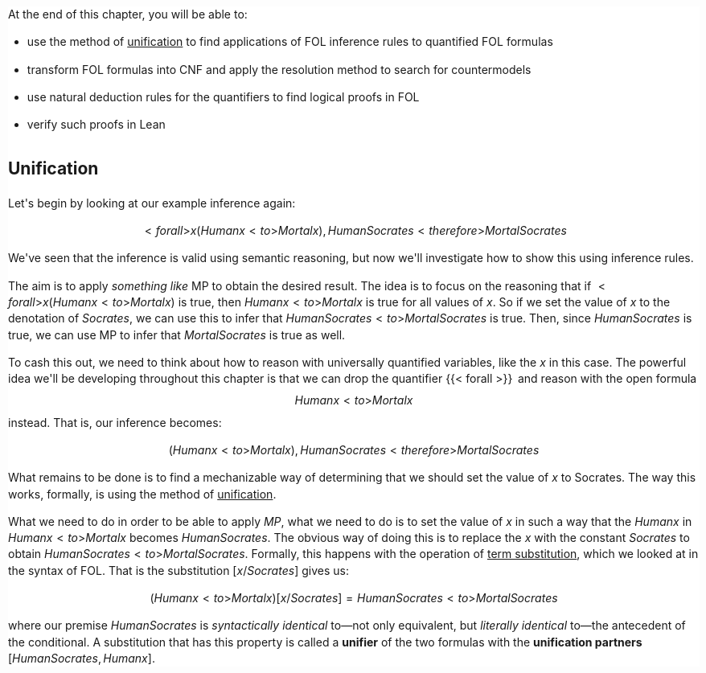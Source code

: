At the end of this chapter, you will be able to:

- use the method of
[unification](https://en.wikipedia.org/wiki/Unification_(computer_science)) to
find applications of FOL inference rules to quantified FOL formulas

- transform FOL formulas into CNF and apply the resolution method to search for
  countermodels 

- use natural deduction rules for the quantifiers to find logical proofs in FOL 

- verify such proofs in Lean

## Unification

Let's begin by looking at our example inference again:

$${{< forall >}}x (Human x {{< to >}} Mortal x), Human Socrates {{< therefore >}}Mortal Socrates$$

We've seen that the inference is valid using semantic reasoning, but now we'll
investigate how to show this using inference rules.

The aim is to apply _something like_ MP to obtain the desired result. The idea
is to focus on the reasoning that if ${{< forall >}}x (Human x {{< to >}} Mortal
x)$ is true, then $Human x {{< to >}}Mortal x$ is true for all values of $x$. So
if we set the value of $x$ to the denotation of $Socrates$, we can use this to
infer that $Human Socrates {{< to >}}Mortal Socrates$ is true. Then, since $Human
Socrates$ is true, we can use MP to infer that $Mortal Socrates$ is true as well.

To cash this out, we need to think about how to reason with universally
quantified variables, like the $x$ in this case. The powerful idea we'll be
developing throughout this chapter is that we can drop the quantifier 
{{< forall >}}&ThinSpace; and reason with the open formula 
$$Human x {{< to >}}Mortal x$$ instead. That is, our inference becomes:

$$(Human x {{< to >}} Mortal x), Human Socrates {{< therefore >}}Mortal Socrates$$

What remains to be done is to find a mechanizable way of determining that we
should set the value of $x$ to Socrates. The way this works, formally, is using
the method of [unification](https://en.wikipedia.org/wiki/Unification_(computer_science)).

What we need to do in order to be able to apply $MP$, what we need to do is to
set the value of $x$ in such a way that the $Human x$ in 
$Human x {{< to >}}Mortal x$ becomes $Human Socrates$. The obvious way of doing
this is to replace the $x$ with the constant $Socrates$ to obtain $Human
Socrates {{< to >}}Mortal Socrates$. Formally, this happens with the operation
of [term substitution](https://en.wikipedia.org/wiki/Substitution_(logic)),
which we looked at in the syntax of FOL. That is the substitution $[x /
Socrates]$ gives us:

$$(Human x {{< to >}} Mortal x)[x / Socrates] = Human Socrates {{< to >}}Mortal
Socrates$$

where our premise $Human Socrates$ is *syntactically identical* to—not only
equivalent, but _literally identical_ to—the antecedent of the conditional. A
substitution that has this property is called a **unifier** of the two
formulas with the **unification partners** $[Human Socrates, Human x]$. 
